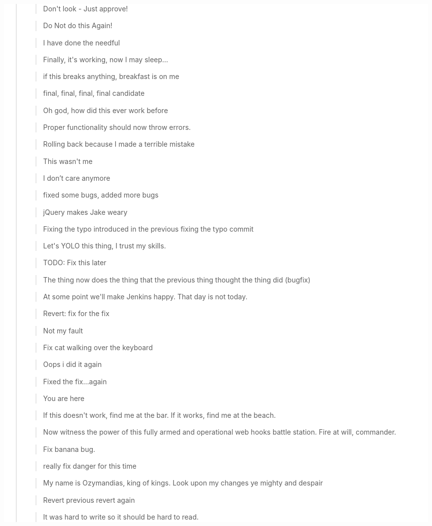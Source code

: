 >
> > Don't look - Just approve!
>
> > Do Not do this Again!
>
> > I have done the needful
>
> > Finally, it's working, now I may sleep…
>
> > if this breaks anything, breakfast is on me
>
> > final, final, final, final candidate
>
> > Oh god, how did this ever work before
>
> > Proper functionality should now throw errors.
>
> > Rolling back because I made a terrible mistake
>
> > This wasn't me
>
> > I don’t care anymore
>
> > fixed some bugs, added more bugs
>
> > jQuery makes Jake weary
>
> > Fixing the typo introduced in the previous fixing the typo commit
>
> > Let's YOLO this thing, I trust my skills.
>
> > TODO: Fix this later
>
> > The thing now does the thing that the previous thing thought the thing did (bugfix)
>
> > At some point we'll make Jenkins happy. That day is not today.
>
> > Revert: fix for the fix
>
> > Not my fault
>
> > Fix cat walking over the keyboard
>
> > Oops i did it again
>
> > Fixed the fix…again
>
> > You are here
>
> > If this doesn't work, find me at the bar. If it works, find me at the beach.
>
> > Now witness the power of this fully armed and operational web hooks battle station. Fire at will, commander.
>
> > Fix banana bug.
>
> > really fix danger for this time
>
> > My name is Ozymandias, king of kings. Look upon my changes ye mighty and despair
>
> > Revert previous revert again
>
> > It was hard to write so it should be hard to read.
>